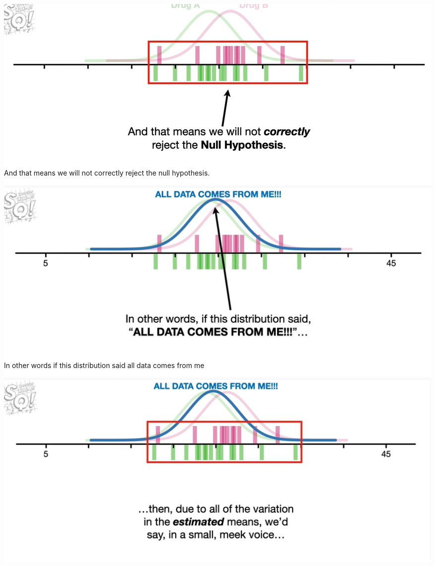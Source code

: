 ![](media/STATQUEST-14-STATISTICS_FUNDAMENTALS-POWER_ANALYSIS/image68.png)

And that means we will not correctly reject the null hypothesis.

![](media/STATQUEST-14-STATISTICS_FUNDAMENTALS-POWER_ANALYSIS/image69.png)

In other words if this distribution said all data comes from me

![](media/STATQUEST-14-STATISTICS_FUNDAMENTALS-POWER_ANALYSIS/image70.png)
